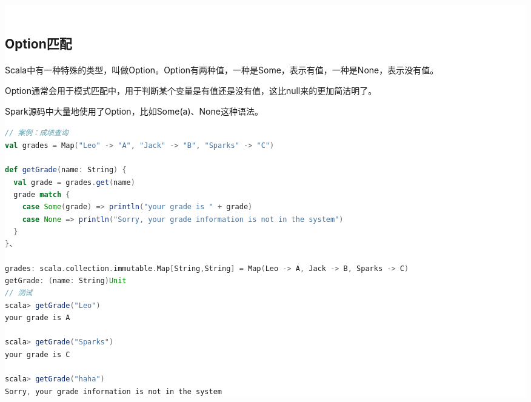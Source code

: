 
&ensp;
## Option匹配
Scala中有一种特殊的类型，叫做Option。Option有两种值，一种是Some，表示有值，一种是None，表示没有值。

Option通常会用于模式匹配中，用于判断某个变量是有值还是没有值，这比null来的更加简洁明了。

Spark源码中大量地使用了Option，比如Some(a)、None这种语法。

```scala
// 案例：成绩查询
val grades = Map("Leo" -> "A", "Jack" -> "B", "Sparks" -> "C")

def getGrade(name: String) {
  val grade = grades.get(name)
  grade match {
    case Some(grade) => println("your grade is " + grade)
    case None => println("Sorry, your grade information is not in the system")
  }
}、

grades: scala.collection.immutable.Map[String,String] = Map(Leo -> A, Jack -> B, Sparks -> C)
getGrade: (name: String)Unit
// 测试
scala> getGrade("Leo")
your grade is A

scala> getGrade("Sparks")
your grade is C

scala> getGrade("haha")
Sorry, your grade information is not in the system
```